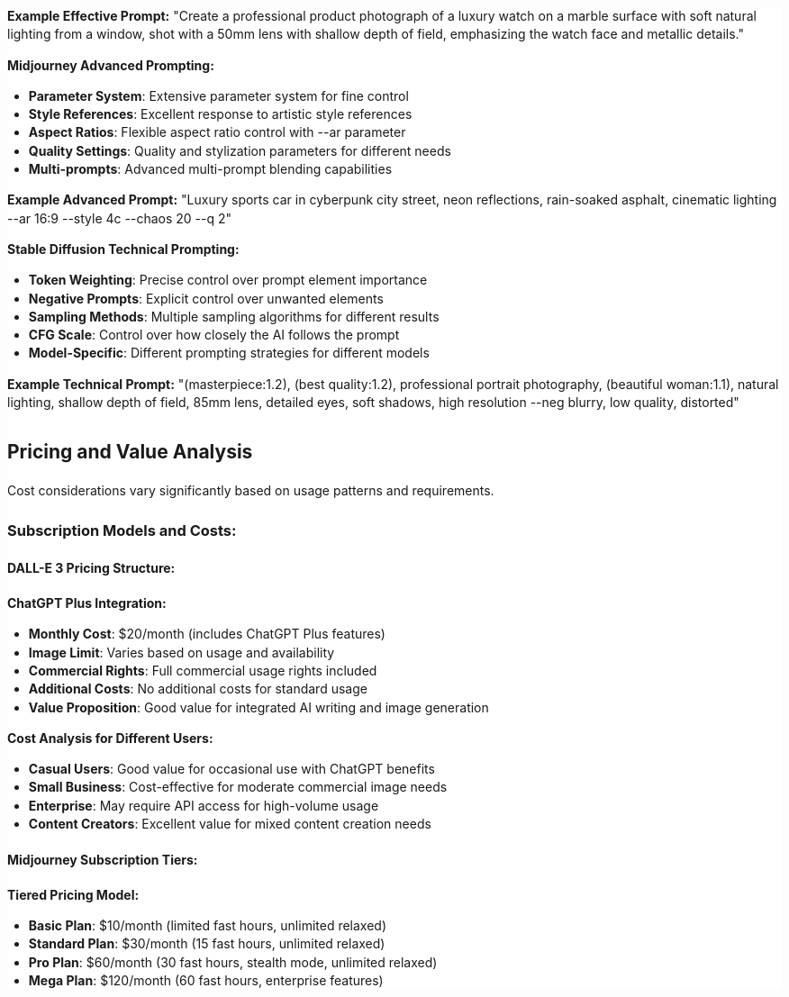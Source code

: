 **Example Effective Prompt:**
"Create a professional product photograph of a luxury watch on a marble surface with soft natural lighting from a window, shot with a 50mm lens with shallow depth of field, emphasizing the watch face and metallic details."

**Midjourney Advanced Prompting:**
- **Parameter System**: Extensive parameter system for fine control
- **Style References**: Excellent response to artistic style references
- **Aspect Ratios**: Flexible aspect ratio control with --ar parameter
- **Quality Settings**: Quality and stylization parameters for different needs
- **Multi-prompts**: Advanced multi-prompt blending capabilities

**Example Advanced Prompt:**
"Luxury sports car in cyberpunk city street, neon reflections, rain-soaked asphalt, cinematic lighting --ar 16:9 --style 4c --chaos 20 --q 2"

**Stable Diffusion Technical Prompting:**
- **Token Weighting**: Precise control over prompt element importance
- **Negative Prompts**: Explicit control over unwanted elements
- **Sampling Methods**: Multiple sampling algorithms for different results
- **CFG Scale**: Control over how closely the AI follows the prompt
- **Model-Specific**: Different prompting strategies for different models

**Example Technical Prompt:**
"(masterpiece:1.2), (best quality:1.2), professional portrait photography, (beautiful woman:1.1), natural lighting, shallow depth of field, 85mm lens, detailed eyes, soft shadows, high resolution --neg blurry, low quality, distorted"

## Pricing and Value Analysis

Cost considerations vary significantly based on usage patterns and requirements.

### Subscription Models and Costs:

#### DALL-E 3 Pricing Structure:
**ChatGPT Plus Integration:**
- **Monthly Cost**: $20/month (includes ChatGPT Plus features)
- **Image Limit**: Varies based on usage and availability
- **Commercial Rights**: Full commercial usage rights included
- **Additional Costs**: No additional costs for standard usage
- **Value Proposition**: Good value for integrated AI writing and image generation

**Cost Analysis for Different Users:**
- **Casual Users**: Good value for occasional use with ChatGPT benefits
- **Small Business**: Cost-effective for moderate commercial image needs
- **Enterprise**: May require API access for high-volume usage
- **Content Creators**: Excellent value for mixed content creation needs

#### Midjourney Subscription Tiers:
**Tiered Pricing Model:**
- **Basic Plan**: $10/month (limited fast hours, unlimited relaxed)
- **Standard Plan**: $30/month (15 fast hours, unlimited relaxed)
- **Pro Plan**: $60/month (30 fast hours, stealth mode, unlimited relaxed)
- **Mega Plan**: $120/month (60 fast hours, enterprise features)
